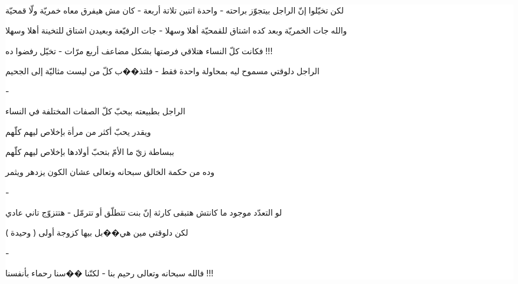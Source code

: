 لكن تخيّلوا إنّ الراجل بيتجوّز براحته - واحدة اتنين تلاتة أربعة - كان مش
هيفرق معاه خمريّة ولّا قمحيّة

والله جات الخمريّة وبعد كده اشتاق للقمحيّة أهلا وسهلا - جات الرفيّعة
وبعيدن اشتاق للتخينة أهلا وسهلا

فكانت كلّ النساء هتلاقي فرصتها بشكل مضاعف أربع مرّات - تخيّل رفضوا
ده !!!

الراجل دلوقتي مسموح ليه بمحاولة واحدة فقط - فلتذ��ب كلّ من ليست مثاليّة
إلى الجحيم

\-

الراجل بطبيعته بيحبّ كلّ الصفات المختلفة في النساء

ويقدر يحبّ أكثر من مرأة بإخلاص ليهم كلّهم

ببساطة زيّ ما الأمّ بتحبّ أولادها بإخلاص ليهم كلّهم

وده من حكمة الخالق سبحانه وتعالى عشان الكون يزدهر ويثمر

\-

لو التعدّد موجود ما كانتش هتبقى كارثة إنّ بنت تتطلّق أو تترمّل - هتتزوّج
تاني عادي

لكن دلوقتي مين هي��بل بيها كزوجة أولى ( وحيدة )

\-

فالله سبحانه وتعالى رحيم بنا - لكنّنا ��سنا رحماء بأنفسنا !!!
